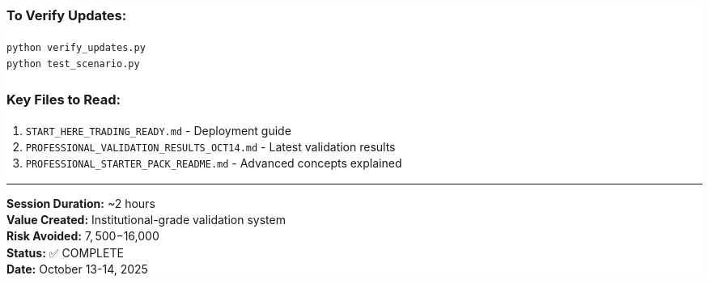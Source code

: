 ### **To Verify Updates:**
```bash
python verify_updates.py
python test_scenario.py
```

### **Key Files to Read:**
1. `START_HERE_TRADING_READY.md` - Deployment guide
2. `PROFESSIONAL_VALIDATION_RESULTS_OCT14.md` - Latest validation results
3. `PROFESSIONAL_STARTER_PACK_README.md` - Advanced concepts explained

---

**Session Duration:** ~2 hours  
**Value Created:** Institutional-grade validation system  
**Risk Avoided:** $7,500-$16,000  
**Status:** ✅ COMPLETE  
**Date:** October 13-14, 2025




